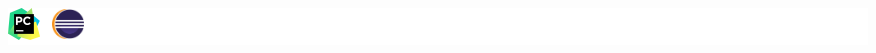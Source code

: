 <code><a href="https://www.jetbrains.com/pt-br/pycharm/download/" target="_blank"><img width="32" height="32" src="https://github.com/joaopauloaramuni/joaopauloaramuni.github.io/blob/main/image/pc.png?raw=true"/></a></code>
&nbsp; 
<code><a href="https://www.eclipse.org/downloads/" target="_blank"><img width="32" height="32" src="https://github.com/joaopauloaramuni/joaopauloaramuni.github.io/blob/main/image/eclipse.png?raw=true"/></a></code>
&nbsp; 